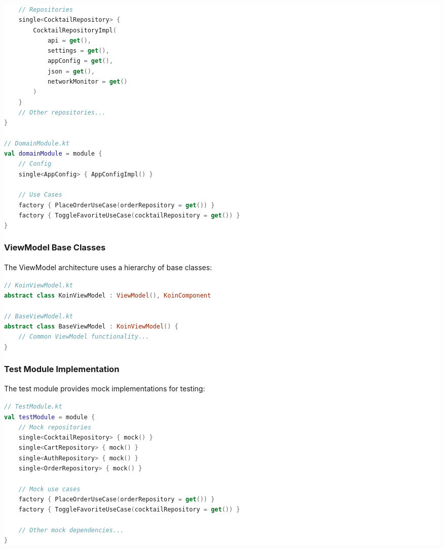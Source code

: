 ```kotlin
    // Repositories
    single<CocktailRepository> {
        CocktailRepositoryImpl(
            api = get(),
            settings = get(),
            appConfig = get(),
            json = get(),
            networkMonitor = get()
        )
    }
    // Other repositories...
}

// DomainModule.kt
val domainModule = module {
    // Config
    single<AppConfig> { AppConfigImpl() }

    // Use Cases
    factory { PlaceOrderUseCase(orderRepository = get()) }
    factory { ToggleFavoriteUseCase(cocktailRepository = get()) }
}
```

### ViewModel Base Classes

The ViewModel architecture uses a hierarchy of base classes:

```kotlin
// KoinViewModel.kt
abstract class KoinViewModel : ViewModel(), KoinComponent

// BaseViewModel.kt
abstract class BaseViewModel : KoinViewModel() {
    // Common ViewModel functionality...
}
```

### Test Module Implementation

The test module provides mock implementations for testing:

```kotlin
// TestModule.kt
val testModule = module {
    // Mock repositories
    single<CocktailRepository> { mock() }
    single<CartRepository> { mock() }
    single<AuthRepository> { mock() }
    single<OrderRepository> { mock() }

    // Mock use cases
    factory { PlaceOrderUseCase(orderRepository = get()) }
    factory { ToggleFavoriteUseCase(cocktailRepository = get()) }

    // Other mock dependencies...
}
```
